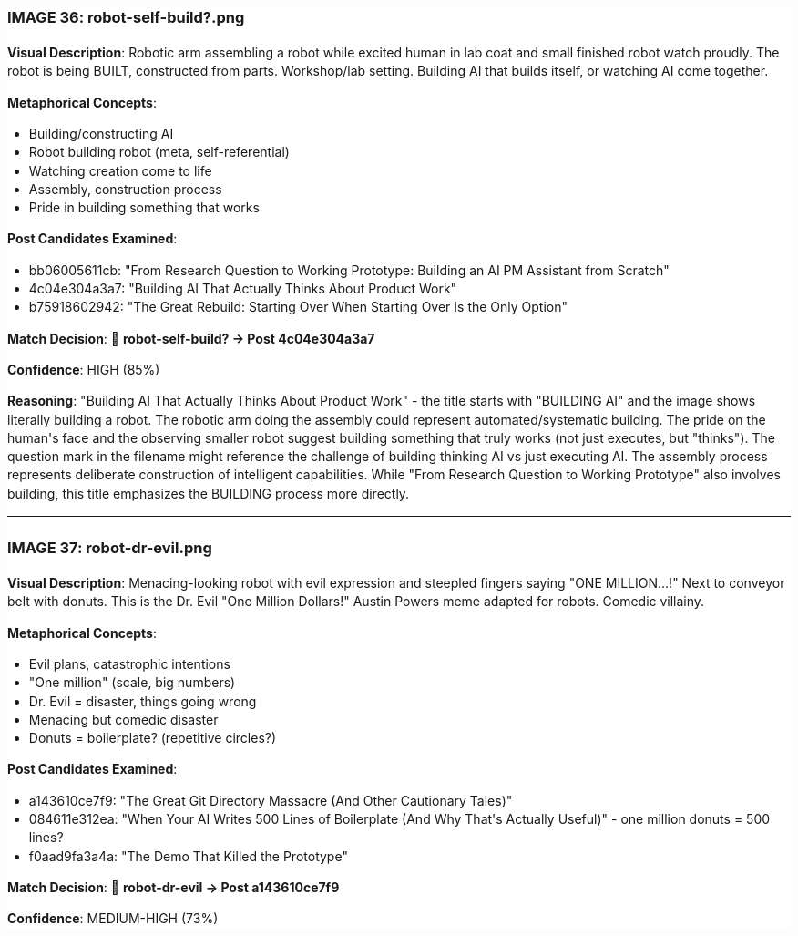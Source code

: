 
### IMAGE 36: robot-self-build?.png
**Visual Description**: Robotic arm assembling a robot while excited human in lab coat and small finished robot watch proudly. The robot is being BUILT, constructed from parts. Workshop/lab setting. Building AI that builds itself, or watching AI come together.

**Metaphorical Concepts**:
- Building/constructing AI
- Robot building robot (meta, self-referential)
- Watching creation come to life
- Assembly, construction process
- Pride in building something that works

**Post Candidates Examined**:
- bb06005611cb: "From Research Question to Working Prototype: Building an AI PM Assistant from Scratch"
- 4c04e304a3a7: "Building AI That Actually Thinks About Product Work"
- b75918602942: "The Great Rebuild: Starting Over When Starting Over Is the Only Option"

**Match Decision**: 🎯 **robot-self-build? → Post 4c04e304a3a7**

**Confidence**: HIGH (85%)

**Reasoning**: "Building AI That Actually Thinks About Product Work" - the title starts with "BUILDING AI" and the image shows literally building a robot. The robotic arm doing the assembly could represent automated/systematic building. The pride on the human's face and the observing smaller robot suggest building something that truly works (not just executes, but "thinks"). The question mark in the filename might reference the challenge of building thinking AI vs just executing AI. The assembly process represents deliberate construction of intelligent capabilities. While "From Research Question to Working Prototype" also involves building, this title emphasizes the BUILDING process more directly.

---

### IMAGE 37: robot-dr-evil.png
**Visual Description**: Menacing-looking robot with evil expression and steepled fingers saying "ONE MILLION...!" Next to conveyor belt with donuts. This is the Dr. Evil "One Million Dollars!" Austin Powers meme adapted for robots. Comedic villainy.

**Metaphorical Concepts**:
- Evil plans, catastrophic intentions
- "One million" (scale, big numbers)
- Dr. Evil = disaster, things going wrong
- Menacing but comedic disaster
- Donuts = boilerplate? (repetitive circles?)

**Post Candidates Examined**:
- a143610ce7f9: "The Great Git Directory Massacre (And Other Cautionary Tales)"
- 084611e312ea: "When Your AI Writes 500 Lines of Boilerplate (And Why That's Actually Useful)" - one million donuts = 500 lines?
- f0aad9fa3a4a: "The Demo That Killed the Prototype"

**Match Decision**: 🎯 **robot-dr-evil → Post a143610ce7f9**

**Confidence**: MEDIUM-HIGH (73%)
